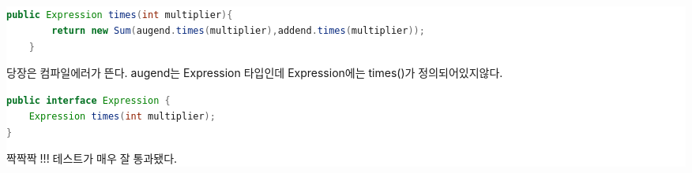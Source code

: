 ```java
public Expression times(int multiplier){
        return new Sum(augend.times(multiplier),addend.times(multiplier));
    }
```

당장은 컴파일에러가 뜬다. augend는 Expression 타입인데 Expression에는 times()가 정의되어있지않다.

```java
public interface Expression {
    Expression times(int multiplier);
}
```

짝짝짝 !!! 테스트가 매우 잘 통과됐다.

